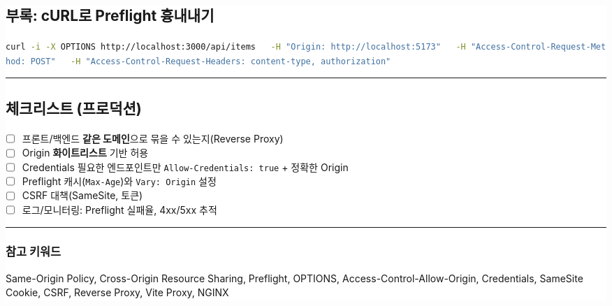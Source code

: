 ## 부록: cURL로 Preflight 흉내내기

```bash
curl -i -X OPTIONS http://localhost:3000/api/items   -H "Origin: http://localhost:5173"   -H "Access-Control-Request-Method: POST"   -H "Access-Control-Request-Headers: content-type, authorization"
```

---

## 체크리스트 (프로덕션)

- [ ] 프론트/백엔드 **같은 도메인**으로 묶을 수 있는지(Reverse Proxy)
- [ ] Origin **화이트리스트** 기반 허용
- [ ] Credentials 필요한 엔드포인트만 `Allow-Credentials: true` + 정확한 Origin
- [ ] Preflight 캐시(`Max-Age`)와 `Vary: Origin` 설정
- [ ] CSRF 대책(SameSite, 토큰)
- [ ] 로그/모니터링: Preflight 실패율, 4xx/5xx 추적

---

### 참고 키워드

Same-Origin Policy, Cross-Origin Resource Sharing, Preflight, OPTIONS, Access-Control-Allow-Origin, Credentials, SameSite Cookie, CSRF, Reverse Proxy, Vite Proxy, NGINX
